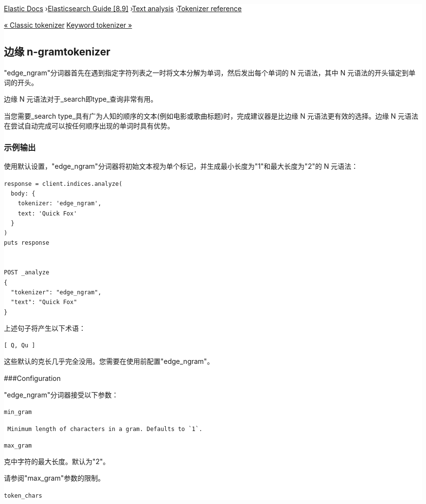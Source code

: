 

[Elastic Docs](/guide/) ›[Elasticsearch Guide [8.9]](index.md) ›[Text
analysis](analysis.md) ›[Tokenizer reference](analysis-tokenizers.md)

[« Classic tokenizer](analysis-classic-tokenizer.md) [Keyword tokenizer
»](analysis-keyword-tokenizer.md)

## 边缘 n-gramtokenizer

"edge_ngram"分词器首先在遇到指定字符列表之一时将文本分解为单词，然后发出每个单词的 N 元语法，其中 N 元语法的开头锚定到单词的开头。

边缘 N 元语法对于_search即type_查询非常有用。

当您需要_search type_具有广为人知的顺序的文本(例如电影或歌曲标题)时，完成建议器是比边缘 N 元语法更有效的选择。边缘 N 元语法在尝试自动完成可以按任何顺序出现的单词时具有优势。

### 示例输出

使用默认设置，"edge_ngram"分词器将初始文本视为单个标记，并生成最小长度为"1"和最大长度为"2"的 N 元语法：

    
    
    response = client.indices.analyze(
      body: {
        tokenizer: 'edge_ngram',
        text: 'Quick Fox'
      }
    )
    puts response
    
    
    POST _analyze
    {
      "tokenizer": "edge_ngram",
      "text": "Quick Fox"
    }

上述句子将产生以下术语：

    
    
    [ Q, Qu ]

这些默认的克长几乎完全没用。您需要在使用前配置"edge_ngram"。

###Configuration

"edge_ngram"分词器接受以下参数：

`min_gram`

     Minimum length of characters in a gram. Defaults to `1`. 
`max_gram`

    

克中字符的最大长度。默认为"2"。

请参阅"max_gram"参数的限制。

`token_chars`

